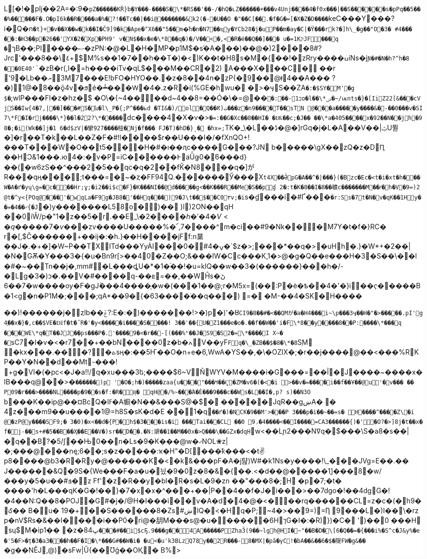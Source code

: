 L[�!�pIj��2A=�:9�`pZ������KŘ}bۣ�Y���-����S�\*�RS��'��-/�hQ�ʟZ������+���v4Unj�� ��4�f0x���|��S������s�pPq��5���%�����F�.O�pI6k��R���� a�%�?!��Tc��|��i@�������&k2(�-�U��O
�"��C[��.�f�G�=[�X�Z�D����`keC���Y���?i�Q�n`�t}+�v��X��w�k��I�Ć9]9�k�Ape�ۨ'֮X6��"5��m�᷸h�n�N7��ҵy�YCb28�j�uP��m �ay�C|�Ÿ���rk?�]h\_�g��"O�3� #4�����:�H3��p�26��'YX�2�Xp�PH9' v�N$��x�e�\*8��q�)�/V��<�,<�R�é��Q��]���  u�=1KקJF���q�`ךB��;PI ����ސ�zPN:�@�L�H�ΜP�p1M$�s֕�A���)��@�)2���8#?Jrc'���8��\٤+$M%s��1�7��h��T�)�<)K��t�H8s�M�{԰��!�zRry����ߎiNs�j`Ɲ�#�N�h?^h�8��0E40' `҅�zB�r( ,I�=h����iTv�qL$���M��CR�2)
A ���X� ��C\� ��r
'9�Lb��ޔ3M7���E !bFO�HYO��.�z�8��4 n�zP{�9��@ǂ4��A��� ?�)1@�8��ǭ4v�ϧ֐é�┷���Ԝ�4�.z�R�i(%GE�hwu�
�>�ӌS��ZA`�:�$SY�M'�g$�`;wlP���FI�z�հz�$ �O\�{~4����d~4 ��8=��Ó�\�=@��`�:��-ב1o�l��\*ݾ�~/ѭnts�}�[IiZ22[&���cVjS��Iw{4�7,|��]���#S�և�l\_P�{;P^���ьd
�TI&�) /ol�Q��Ԟ)ت���z�n9����T��sTN
@���a�����y����&�-��0���v�SI7\*F�I�rj����\*}��l�22?\*�����`dc����4�X�v�>`�=:��G�Xc��8��HI�
�Ѭ��c;�J�� ��\*a�405����x�92��N��jh�98�;�i(Wk��]j�1
6�d$zV|�攣927����䅉�Nj�f���
FJ�T)�hD�}ˏ� �hx=;`TK�\_\�L��ڈ�@�]rGq�j�L�A��V��|ݑU쮤�]�r��T�k��L��Z�F� #!l����$r��U���I�/�fXnQO+!���T���W�O��t5���H�#�ו��ԯc����G���?JN b�����\gX��zQ�z�DԤ
��HϽ&1���.ю4� :�v�P=iC������߅aǕǥ0�֔6���d}��(�w6zS��^���2�5��׊ q c�q�2��fǨ�N8� ��q�]がR���qң���;t���=�~�ȥ�FF94Q.������Ӳ ���X`t4X��ӚpG�A��^�|���}(�Bzc�Ec�<t�i�x t�h���W�A�ґ�yɥ\g=�c���Hr;ұ;�i2�� i$c�F}�K���NI��@d�����g<��K���R��Me�S��pɠ
2�:t�K�8��I�8��穠c�������M��҂�h�V�9=)2@ t�^y<{POq@���'�wqLa�F9g�JB8�'��Hq���)9�J\t��$��C0٣v;�i`s�ɠ���i�#Ґ���`�r:Ss�׊7t�N�v�qK��1Hy��=�4��ޚ{�J`�)y�������L5 8o�)�� )l)2ON��qH ��0iŴ/p�"1�z��5�r.��E\_\�2���$�h�'�4�V<�q�����7�v�%�ЃR��� Q�"�"��R��F5$��zv����U�����%�՜,7����^m�ci��#9�Nk��׵�M7Y�t�f�}RC� r� [,$Č������+��ij�:�h.}��H����jFf:n晜��J�.�+�]�W~P��TXITd���YyȦI���0�#4�ݍ�`$z�>;���\*��q�>\�uHh�.}�W\*+�2��|�N�GѪ�Y���3�{�u�Bn9r[>��40�Z��O;&���IW�Cc���K,1�>@�g�Q��e���H� 3�S��\��l�#�~��Tn��j�,mm#�L���ȡU�\*�1�֜��!�u=kIQ��w��3�(������}���h�/-�\Lg�כ(�3�.��V�#����q-��ܧ=��,��WĤsڻ�
݃7��6�w����ѹ�F�gJܑ���4� ���֛�w�(���1��@;r�M5x=(��:P�è�ҍ��4�' �}i��ҁ�����B�1<g�n�P1M�;���;qA\* ��9�{�63����֔��q���) =� 
�M-��4�SK�H����
 
 ��)!������j�ȥlb��ݞ?:E�:�)�����\��!>�)p�) '�ȣ`CI9�8��#�<��QMが�a�  H4���i~\p���3ӌ� �H�"�>� ����.pI'g4֢��x�}�,c��$VE�ǅf�t�˝R�٬�y<�����i����S����! 3��'��{U�򾧟Z1���e�o�.��f��W��'i�F\*8��y����8��P:����\*���q���WE\*q�T��JJ�̜�ps���P�.'����9�<�r��-[(���%ʰ��J�S9�S2�=\*����I X~��`sC7�I�v�<�r7��+��bN����0z�b�ߍV��yF`Fq�\_�ZB��$�8�\*�8`SۭM
�kx���.���?�ܬsӊ�:��5Ҥ��O�n+e�6,WwA�YS��,�\�OZІX�;�r��j����@��<���%RKP��Y�N��d��Mt-���! +g�VI�(�pc<�J�a!!\/q�xu���3ե;����$6~VÑ׽WҮV�M����i�G���=��Ĩ�J����~����x�IB���q@��>�`������)p 
'�O�;h �)�����zaa{u���"���ߞ��Ҁ�ZM�v6�(�<�i
>��v�=����i��f��Ұ��@u'�v���
��P09�r���>����NԼ ����p�9�� s�f:�R�ҋ�
qH@�/%~���ۚA�Ѐ���9���c��Ws�L��I�,p?
s )��N3O`b���K��ip@��¤BcQ�Iߓ�A㡡 �N��&���S@�$�
��� �⛌�JqR��gښA� � 4z���m9��u����1@=h8S�sK�d�E ��1�q⌊`��ґ�) �NCK� 9��M'>���P
3���p�i��~��=s� H���֚�^����Z \�i@�zP@y����SF9;�
3�0)�x<��d�{P�h$�3���is�i  ���Tai���CL ��0
9◞�4�� ��<��I����=CA3������{)�'�O?�>]8j�t��x�f�j֊��s+#�5��B��Ҳ��E��V�)sr��D�ؚ�.�N:澃��1��M��0x�>Q���\��GZx�dqH`w<��Lɲ2�� �Nߜq�$���\S�a8�s��|�q��B?�5/ʃ��Њ0��n�Ls�9�K���@ w�ޚNOL❀z|�;���@���nę;6��;s�z�����:ҡ�H"�D[���ҟ�� �<� t✌p8����@b3�R�Ry�@������K�<�k&���pF�A�j턆)W#�k1Ns�y����!\_���JVg=E��.��
J�����޹�&Q�9S�{We���F�a� u�닀�9�0z�8�&�{� �.<�d��@�����1ָ]���8�w/���y�5�u��#ܦ�z
Ff'�z�R��y�bl�R�s�L�9�zn ��"���8�;H �p�7;�t� ����'h�L���qK�G�!��}�7�x�x�^���+��|P��4��f�J�i���>��7dgo�!��4dgG� !�4��N:Q��8�POJ�G#�j�/@H�I���i��v�A�d�⓿4�@�<���rq������CL=z�c�(�h9� Ꮄ��
B� u�
1֐ +�9��S������8�Z s#ښlQ�<�Hq�P;~4�>��9=)=Ƞ
9���L�)I��\�rz
p�nV$Rs�&��I����i��P0�ri@�䑚M���s@�u������6H⁊G�I�:�R)})�C�
')��0 ���H sɥ$M�ip1��  �z�ڀ84`���#��i$cҔ.9���g��4A�����PZhaӞ(9��~lgh@HI�~"��B�D�\[6�Q��=�{���i%� S^c�J&y%�e�'5�F>�ț�3�a3���h��F�I�\*���G#��W�i�
�u<�u'k3ΒLzQ78y��2R���-8�MX|�pă�үC!�bA��&��6�$�隄FW�g&��`�g��NȆJ,@)�sFw|Ű{��Ʊģ��OҚ� В%>